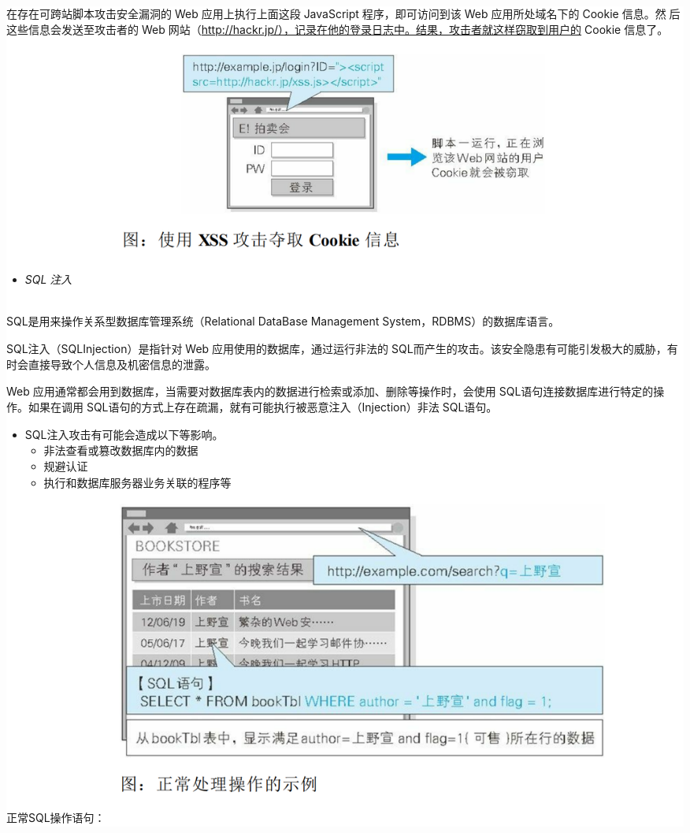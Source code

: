在存在可跨站脚本攻击安全漏洞的 Web 应用上执行上面这段 JavaScript 程序，即可访问到该 Web 应用所处域名下的 Cookie 信息。然 后这些信息会发送至攻击者的 Web 网站（http://hackr.jp/），记录在他的登录日志中。结果，攻击者就这样窃取到用户的 Cookie 信息了。

![1565753091067](./images/1565753091067.png)

- ###### SQL 注入

SQL是用来操作关系型数据库管理系统（Relational DataBase Management System，RDBMS）的数据库语言。

SQL注入（SQLInjection）是指针对 Web 应用使用的数据库，通过运行非法的 SQL而产生的攻击。该安全隐患有可能引发极大的威胁，有时会直接导致个人信息及机密信息的泄露。 

Web 应用通常都会用到数据库，当需要对数据库表内的数据进行检索或添加、删除等操作时，会使用 SQL语句连接数据库进行特定的操作。如果在调用 SQL语句的方式上存在疏漏，就有可能执行被恶意注入（Injection）非法 SQL语句。 

- SQL注入攻击有可能会造成以下等影响。
  - 非法查看或篡改数据库内的数据
  - 规避认证
  - 执行和数据库服务器业务关联的程序等 

![1565836855276](./images/1565836855276.png)

正常SQL操作语句：
